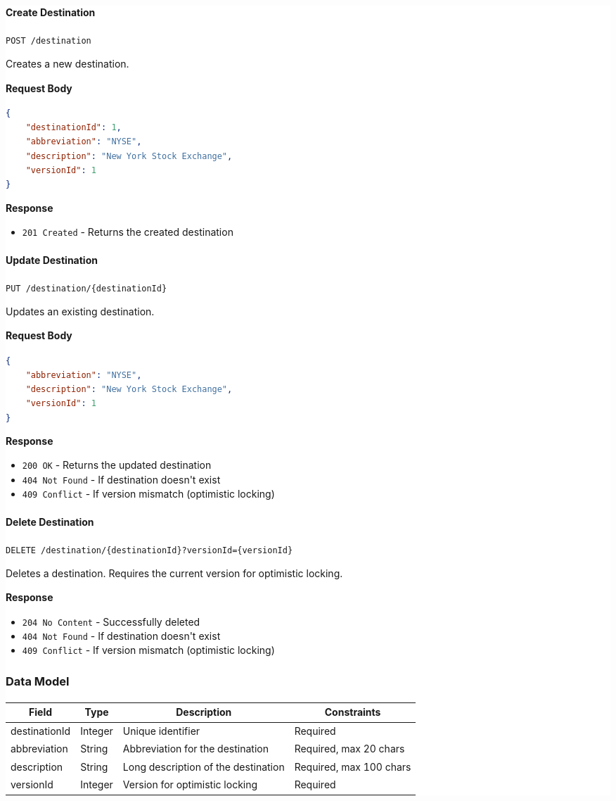 #### Create Destination
```http
POST /destination
```
Creates a new destination.

**Request Body**
```json
{
    "destinationId": 1,
    "abbreviation": "NYSE",
    "description": "New York Stock Exchange",
    "versionId": 1
}
```

**Response**
- `201 Created` - Returns the created destination

#### Update Destination
```http
PUT /destination/{destinationId}
```
Updates an existing destination.

**Request Body**
```json
{
    "abbreviation": "NYSE",
    "description": "New York Stock Exchange",
    "versionId": 1
}
```

**Response**
- `200 OK` - Returns the updated destination
- `404 Not Found` - If destination doesn't exist
- `409 Conflict` - If version mismatch (optimistic locking)

#### Delete Destination
```http
DELETE /destination/{destinationId}?versionId={versionId}
```
Deletes a destination. Requires the current version for optimistic locking.

**Response**
- `204 No Content` - Successfully deleted
- `404 Not Found` - If destination doesn't exist
- `409 Conflict` - If version mismatch (optimistic locking)

### Data Model

| Field | Type | Description | Constraints |
|-------|------|-------------|------------|
| destinationId | Integer | Unique identifier | Required |
| abbreviation | String | Abbreviation for the destination | Required, max 20 chars |
| description | String | Long description of the destination | Required, max 100 chars |
| versionId | Integer | Version for optimistic locking | Required |
